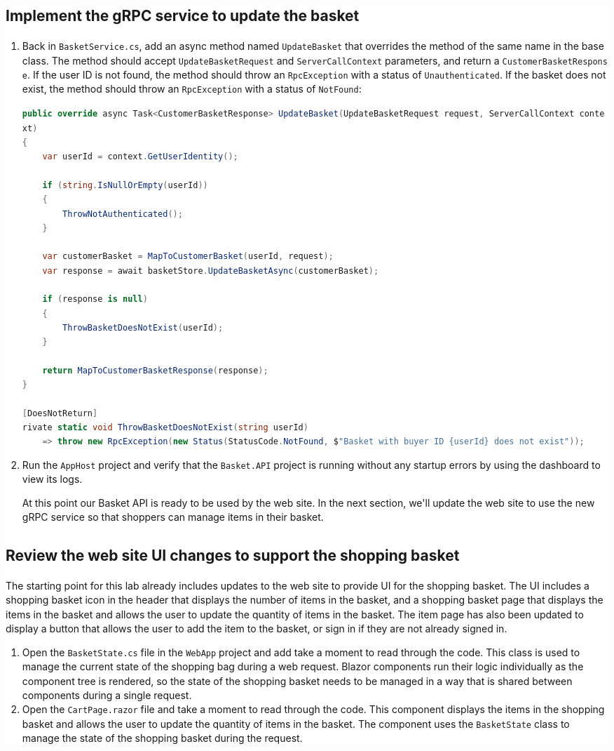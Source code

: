 ## Implement the gRPC service to update the basket

1. Back in `BasketService.cs`, add an async method named `UpdateBasket` that overrides the method of the same name in the base class. The method should accept `UpdateBasketRequest` and `ServerCallContext` parameters, and return a `CustomerBasketResponse`. If the user ID is not found, the method should throw an `RpcException` with a status of `Unauthenticated`. If the basket does not exist, the method should throw an `RpcException` with a status of `NotFound`:

    ```csharp
    public override async Task<CustomerBasketResponse> UpdateBasket(UpdateBasketRequest request, ServerCallContext context)
    {
        var userId = context.GetUserIdentity();

        if (string.IsNullOrEmpty(userId))
        {
            ThrowNotAuthenticated();
        }

        var customerBasket = MapToCustomerBasket(userId, request);
        var response = await basketStore.UpdateBasketAsync(customerBasket);

        if (response is null)
        {
            ThrowBasketDoesNotExist(userId);
        }

        return MapToCustomerBasketResponse(response);
    }

    [DoesNotReturn]
    rivate static void ThrowBasketDoesNotExist(string userId)
        => throw new RpcException(new Status(StatusCode.NotFound, $"Basket with buyer ID {userId} does not exist"));
    ```

1. Run the `AppHost` project and verify that the `Basket.API` project is running without any startup errors by using the dashboard to view its logs.

    At this point our Basket API is ready to be used by the web site. In the next section, we'll update the web site to use the new gRPC service so that shoppers can manage items in their basket.

## Review the web site UI changes to support the shopping basket

The starting point for this lab already includes updates to the web site to provide UI for the shopping basket. The UI includes a shopping basket icon in the header that displays the number of items in the basket, and a shopping basket page that displays the items in the basket and allows the user to update the quantity of items in the basket. The item page has also been updated to display a button that allows the user to add the item to the basket, or sign in if they are not already signed in.

1. Open the `BasketState.cs` file in the `WebApp` project and add take a moment to read through the code. This class is used to manage the current state of the shopping bag during a web request. Blazor components run their logic individually as the component tree is rendered, so the state of the shopping basket needs to be managed in a way that is shared between components during a single request.
1. Open the `CartPage.razor` file and take a moment to read through the code. This component displays the items in the shopping basket and allows the user to update the quantity of items in the basket. The component uses the `BasketState` class to manage the state of the shopping basket during the request.
